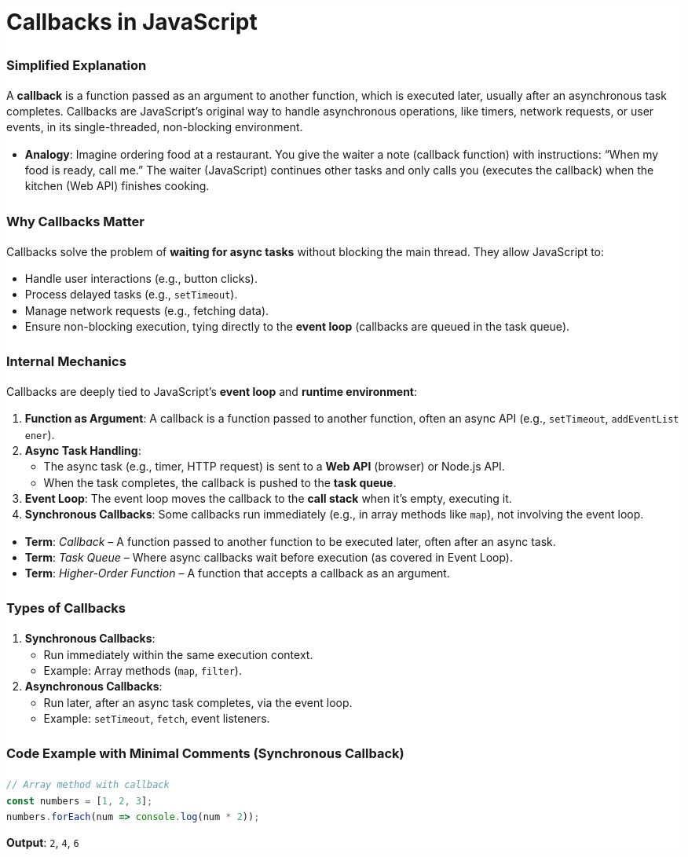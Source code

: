 # Callbacks in JavaScript

### Simplified Explanation
A **callback** is a function passed as an argument to another function, which is executed later, usually after an asynchronous task completes. Callbacks are JavaScript’s original way to handle asynchronous operations, like timers, network requests, or user events, in its single-threaded, non-blocking environment.

- **Analogy**: Imagine ordering food at a restaurant. You give the waiter a note (callback function) with instructions: “When my food is ready, call me.” The waiter (JavaScript) continues other tasks and only calls you (executes the callback) when the kitchen (Web API) finishes cooking.

### Why Callbacks Matter
Callbacks solve the problem of **waiting for async tasks** without blocking the main thread. They allow JavaScript to:
- Handle user interactions (e.g., button clicks).
- Process delayed tasks (e.g., `setTimeout`).
- Manage network requests (e.g., fetching data).
- Ensure non-blocking execution, tying directly to the **event loop** (callbacks are queued in the task queue).

### Internal Mechanics
Callbacks are deeply tied to JavaScript’s **event loop** and **runtime environment**:
1. **Function as Argument**: A callback is a function passed to another function, often an async API (e.g., `setTimeout`, `addEventListener`).
2. **Async Task Handling**:
   - The async task (e.g., timer, HTTP request) is sent to a **Web API** (browser) or Node.js API.
   - When the task completes, the callback is pushed to the **task queue**.
3. **Event Loop**: The event loop moves the callback to the **call stack** when it’s empty, executing it.
4. **Synchronous Callbacks**: Some callbacks run immediately (e.g., in array methods like `map`), not involving the event loop.

- **Term**: *Callback* – A function passed to another function to be executed later, often after an async task.
- **Term**: *Task Queue* – Where async callbacks wait before execution (as covered in Event Loop).
- **Term**: *Higher-Order Function* – A function that accepts a callback as an argument.

### Types of Callbacks
1. **Synchronous Callbacks**:
   - Run immediately within the same execution context.
   - Example: Array methods (`map`, `filter`).
2. **Asynchronous Callbacks**:
   - Run later, after an async task completes, via the event loop.
   - Example: `setTimeout`, `fetch`, event listeners.

### Code Example with Minimal Comments (Synchronous Callback)
```js
// Array method with callback
const numbers = [1, 2, 3];
numbers.forEach(num => console.log(num * 2));
```
**Output**: `2`, `4`, `6`
